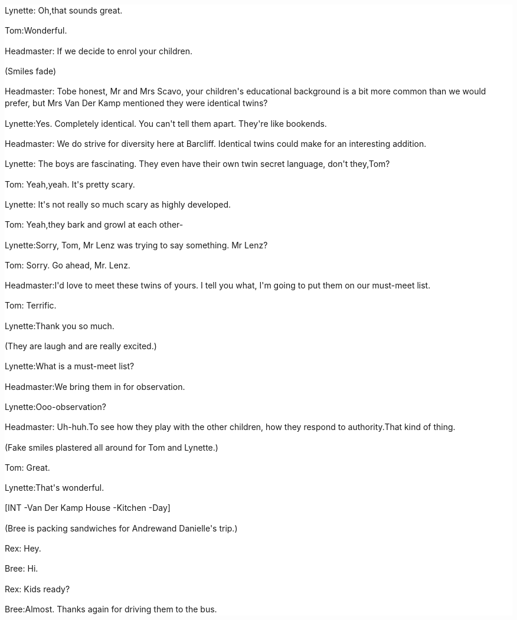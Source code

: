 Lynette: Oh,that sounds great.

Tom:Wonderful.

Headmaster: If we decide to enrol your children. 

(Smiles fade) 



Headmaster: Tobe honest, Mr and Mrs Scavo, your children's educational background is a bit more common than we would prefer, but Mrs Van Der Kamp mentioned they were identical twins?

Lynette:Yes. Completely identical. You can't tell them apart. They're like bookends. 

Headmaster: We do strive for diversity here at Barcliff. Identical twins could make for an interesting addition.

Lynette: The boys are fascinating. They even have their own twin secret language, don't they,Tom?

Tom: Yeah,yeah. It's pretty scary.

Lynette: It's not really so much scary as highly developed.

Tom: Yeah,they bark and growl at each other-

Lynette:Sorry, Tom, Mr Lenz was trying to say something. Mr Lenz?

Tom: Sorry. Go ahead, Mr. Lenz.

Headmaster:I'd love to meet these twins of yours. I tell you what, I'm going to put them on our must-meet list.

Tom: Terrific.

Lynette:Thank you so much. 

(They are laugh and are really excited.) 

Lynette:What is a must-meet list?

Headmaster:We bring them in for observation.

Lynette:Ooo-observation? 

Headmaster: Uh-huh.To see how they play with the other children, how they respond to authority.That kind of thing. 

(Fake smiles plastered all around for Tom and Lynette.) 

Tom: Great.

Lynette:That's wonderful. 

[INT -Van Der Kamp House -Kitchen -Day] 

(Bree is packing sandwiches for Andrewand Danielle's trip.) 

Rex: Hey.

Bree: Hi.

Rex: Kids ready?

Bree:Almost. Thanks again for driving them to the bus.
